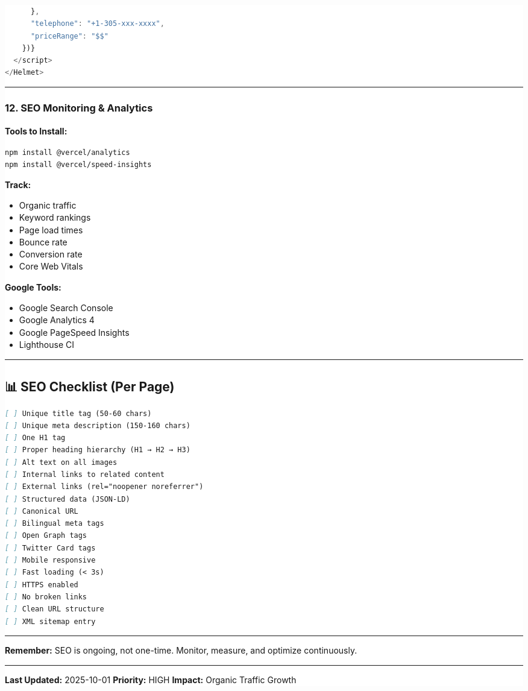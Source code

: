 ```jsx
      },
      "telephone": "+1-305-xxx-xxxx",
      "priceRange": "$$"
    })}
  </script>
</Helmet>
```

---

### 12. SEO Monitoring & Analytics

**Tools to Install:**
```bash
npm install @vercel/analytics
npm install @vercel/speed-insights
```

**Track:**
- Organic traffic
- Keyword rankings
- Page load times
- Bounce rate
- Conversion rate
- Core Web Vitals

**Google Tools:**
- Google Search Console
- Google Analytics 4
- Google PageSpeed Insights
- Lighthouse CI

---

## 📊 SEO Checklist (Per Page)

```markdown
[ ] Unique title tag (50-60 chars)
[ ] Unique meta description (150-160 chars)
[ ] One H1 tag
[ ] Proper heading hierarchy (H1 → H2 → H3)
[ ] Alt text on all images
[ ] Internal links to related content
[ ] External links (rel="noopener noreferrer")
[ ] Structured data (JSON-LD)
[ ] Canonical URL
[ ] Bilingual meta tags
[ ] Open Graph tags
[ ] Twitter Card tags
[ ] Mobile responsive
[ ] Fast loading (< 3s)
[ ] HTTPS enabled
[ ] No broken links
[ ] Clean URL structure
[ ] XML sitemap entry
```

---

**Remember:** SEO is ongoing, not one-time. Monitor, measure, and optimize continuously.

---

**Last Updated:** 2025-10-01
**Priority:** HIGH
**Impact:** Organic Traffic Growth
